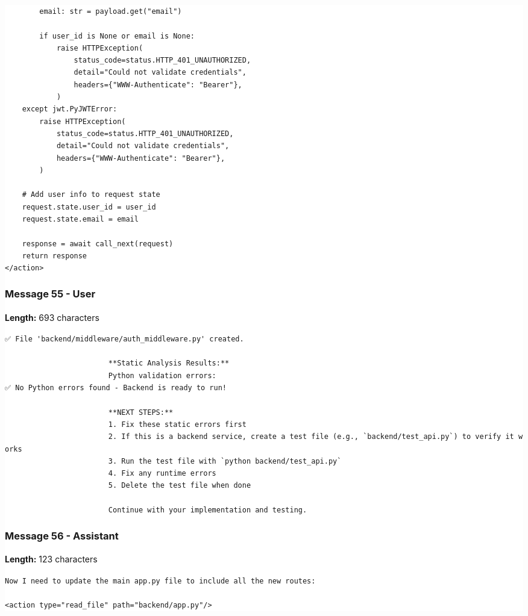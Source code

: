 ```
        email: str = payload.get("email")
        
        if user_id is None or email is None:
            raise HTTPException(
                status_code=status.HTTP_401_UNAUTHORIZED,
                detail="Could not validate credentials",
                headers={"WWW-Authenticate": "Bearer"},
            )
    except jwt.PyJWTError:
        raise HTTPException(
            status_code=status.HTTP_401_UNAUTHORIZED,
            detail="Could not validate credentials",
            headers={"WWW-Authenticate": "Bearer"},
        )
    
    # Add user info to request state
    request.state.user_id = user_id
    request.state.email = email
    
    response = await call_next(request)
    return response
</action>
```

### Message 55 - User

**Length:** 693 characters

```
✅ File 'backend/middleware/auth_middleware.py' created.

                        **Static Analysis Results:**
                        Python validation errors:
✅ No Python errors found - Backend is ready to run!

                        **NEXT STEPS:**
                        1. Fix these static errors first
                        2. If this is a backend service, create a test file (e.g., `backend/test_api.py`) to verify it works
                        3. Run the test file with `python backend/test_api.py`
                        4. Fix any runtime errors
                        5. Delete the test file when done

                        Continue with your implementation and testing.
```

### Message 56 - Assistant

**Length:** 123 characters

```
Now I need to update the main app.py file to include all the new routes:

<action type="read_file" path="backend/app.py"/>

```
